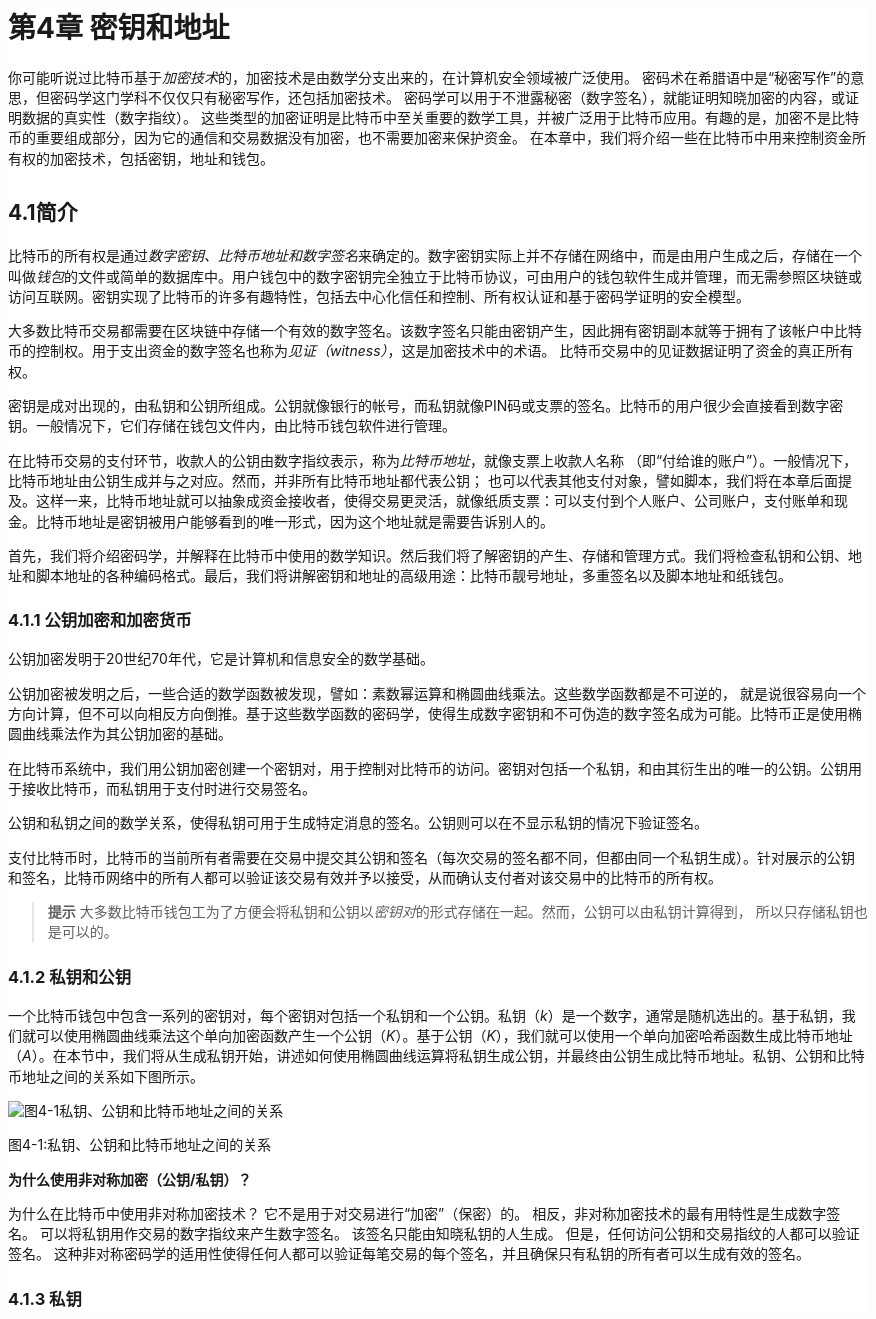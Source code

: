 # 第4章 密钥和地址

你可能听说过比特币基于*加密技术*的，加密技术是由数学分支出来的，在计算机安全领域被广泛使用。 密码术在希腊语中是“秘密写作”的意思，但密码学这门学科不仅仅只有秘密写作，还包括加密技术。 密码学可以用于不泄露秘密（数字签名），就能证明知晓加密的内容，或证明数据的真实性（数字指纹）。 这些类型的加密证明是比特币中至关重要的数学工具，并被广泛用于比特币应用。有趣的是，加密不是比特币的重要组成部分，因为它的通信和交易数据没有加密，也不需要加密来保护资金。 在本章中，我们将介绍一些在比特币中用来控制资金所有权的加密技术，包括密钥，地址和钱包。

## 4.1简介

比特币的所有权是通过*数字密钥、比特币地址和数字签名*来确定的。数字密钥实际上并不存储在网络中，而是由用户生成之后，存储在一个叫做*钱包*的文件或简单的数据库中。用户钱包中的数字密钥完全独立于比特币协议，可由用户的钱包软件生成并管理，而无需参照区块链或访问互联网。密钥实现了比特币的许多有趣特性，包括去中心化信任和控制、所有权认证和基于密码学证明的安全模型。

大多数比特币交易都需要在区块链中存储一个有效的数字签名。该数字签名只能由密钥产生，因此拥有密钥副本就等于拥有了该帐户中比特币的控制权。用于支出资金的数字签名也称为*见证（witness）*，这是加密技术中的术语。 比特币交易中的见证数据证明了资金的真正所有权。

密钥是成对出现的，由私钥和公钥所组成。公钥就像银行的帐号，而私钥就像PIN码或支票的签名。比特币的用户很少会直接看到数字密钥。一般情况下，它们存储在钱包文件内，由比特币钱包软件进行管理。

在比特币交易的支付环节，收款人的公钥由数字指纹表示，称为*比特币地址*，就像支票上收款人名称 （即“付给谁的账户”）。一般情况下，比特币地址由公钥生成并与之对应。然而，并非所有比特币地址都代表公钥； 也可以代表其他支付对象，譬如脚本，我们将在本章后面提及。这样一来，比特币地址就可以抽象成资金接收者，使得交易更灵活，就像纸质支票：可以支付到个人账户、公司账户，支付账单和现金。比特币地址是密钥被用户能够看到的唯一形式，因为这个地址就是需要告诉别人的。

首先，我们将介绍密码学，并解释在比特币中使用的数学知识。然后我们将了解密钥的产生、存储和管理方式。我们将检查私钥和公钥、地址和脚本地址的各种编码格式。最后，我们将讲解密钥和地址的高级用途：比特币靓号地址，多重签名以及脚本地址和纸钱包。

### 4.1.1 公钥加密和加密货币

公钥加密发明于20世纪70年代，它是计算机和信息安全的数学基础。

公钥加密被发明之后，一些合适的数学函数被发现，譬如：素数幂运算和椭圆曲线乘法。这些数学函数都是不可逆的， 就是说很容易向一个方向计算，但不可以向相反方向倒推。基于这些数学函数的密码学，使得生成数字密钥和不可伪造的数字签名成为可能。比特币正是使用椭圆曲线乘法作为其公钥加密的基础。

在比特币系统中，我们用公钥加密创建一个密钥对，用于控制对比特币的访问。密钥对包括一个私钥，和由其衍生出的唯一的公钥。公钥用于接收比特币，而私钥用于支付时进行交易签名。

公钥和私钥之间的数学关系，使得私钥可用于生成特定消息的签名。公钥则可以在不显示私钥的情况下验证签名。

支付比特币时，比特币的当前所有者需要在交易中提交其公钥和签名（每次交易的签名都不同，但都由同一个私钥生成）。针对展示的公钥和签名，比特币网络中的所有人都可以验证该交易有效并予以接受，从而确认支付者对该交易中的比特币的所有权。

>**提示**  大多数比特币钱包工为了方便会将私钥和公钥以*密钥对*的形式存储在一起。然而，公钥可以由私钥计算得到， 所以只存储私钥也是可以的。

### 4.1.2 私钥和公钥

一个比特币钱包中包含一系列的密钥对，每个密钥对包括一个私钥和一个公钥。私钥（*k*）是一个数字，通常是随机选出的。基于私钥，我们就可以使用椭圆曲线乘法这个单向加密函数产生一个公钥（*K*）。基于公钥（*K*），我们就可以使用一个单向加密哈希函数生成比特币地址（*A*）。在本节中，我们将从生成私钥开始，讲述如何使用椭圆曲线运算将私钥生成公钥，并最终由公钥生成比特币地址。私钥、公钥和比特币地址之间的关系如下图所示。

![图4-1私钥、公钥和比特币地址之间的关系](https://github.com/bitcoinbook/bitcoinbook/raw/develop/images/mbc2_0401.png)

图4-1:私钥、公钥和比特币地址之间的关系

**为什么使用非对称加密（公钥/私钥）？**

为什么在比特币中使用非对称加密技术？ 它不是用于对交易进行“加密”（保密）的。 相反，非对称加密技术的最有用特性是生成数字签名。 可以将私钥用作交易的数字指纹来产生数字签名。 该签名只能由知晓私钥的人生成。 但是，任何访问公钥和交易指纹的人都可以验证签名。 这种非对称密码学的适用性使得任何人都可以验证每笔交易的每个签名，并且确保只有私钥的所有者可以生成有效的签名。

### 4.1.3 私钥
